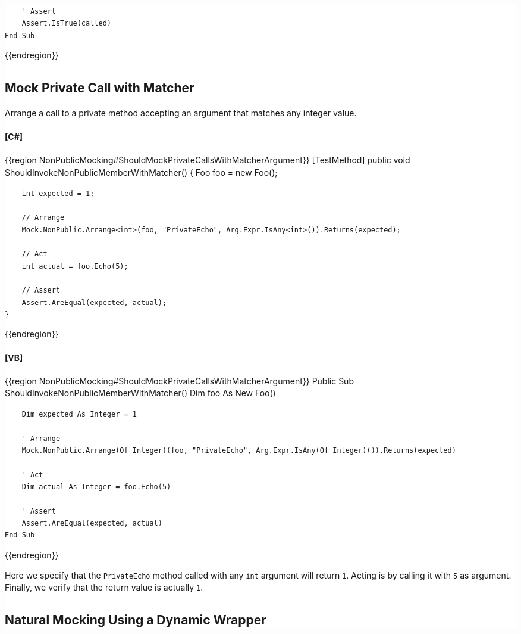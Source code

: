         ' Assert
        Assert.IsTrue(called)
    End Sub
  {{endregion}}

## Mock Private Call with Matcher
Arrange a call to a private method accepting an argument that matches any integer value.

  #### __[C#]__

  {{region NonPublicMocking#ShouldMockPrivateCallsWithMatcherArgument}}
    [TestMethod]
    public void ShouldInvokeNonPublicMemberWithMatcher()
    {
        Foo foo = new Foo();

        int expected = 1;

        // Arrange
        Mock.NonPublic.Arrange<int>(foo, "PrivateEcho", Arg.Expr.IsAny<int>()).Returns(expected);

        // Act
        int actual = foo.Echo(5);

        // Assert
        Assert.AreEqual(expected, actual);
    }
  {{endregion}}

  #### __[VB]__

  {{region NonPublicMocking#ShouldMockPrivateCallsWithMatcherArgument}}
    <TestMethod>
    Public Sub ShouldInvokeNonPublicMemberWithMatcher()
        Dim foo As New Foo()

        Dim expected As Integer = 1

        ' Arrange
        Mock.NonPublic.Arrange(Of Integer)(foo, "PrivateEcho", Arg.Expr.IsAny(Of Integer)()).Returns(expected)

        ' Act
        Dim actual As Integer = foo.Echo(5)

        ' Assert
        Assert.AreEqual(expected, actual)
    End Sub
  {{endregion}}

Here we specify that the `PrivateEcho` method called with any `int` argument will return `1`. Acting is by calling it with `5` as argument. Finally, we verify that the return value is actually `1`.

##  Natural Mocking Using a Dynamic Wrapper

